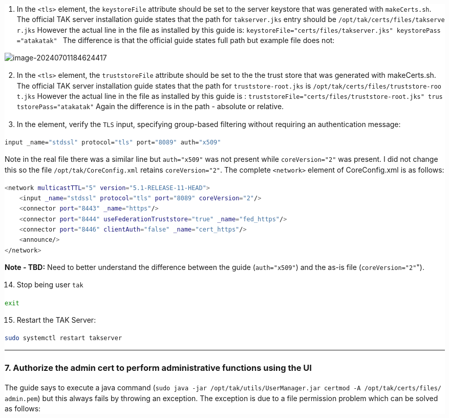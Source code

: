 1. In the `<tls>` element, the ```keystoreFile``` attribute should be set to the server keystore that was generated with ```makeCerts.sh```. The official TAK server installation guide states that the path for ```takserver.jks``` entry should be `/opt/tak/certs/files/takserver.jks`  However the actual line in the file as installed by this guide is: ```keystoreFile="certs/files/takserver.jks" keystorePass="atakatak" ```  The difference is that the official guide states full path but example file does not:

![image-20240701184624417](C:\Users\Brad\Dropbox\09_Apps\VSCode\Published\image-20240701184624417.png)

2. In the `<tls>` element, the ```truststoreFile``` attribute should be set to the the trust store that was generated with makeCerts.sh. The official TAK server installation guide states that the path for ```truststore-root.jks``` is  ```/opt/tak/certs/files/truststore-root.jks``` However the actual line in the file as installed by this guide is :   ```truststoreFile="certs/files/truststore-root.jks" truststorePass="atakatak"```  Again the difference is in the path - absolute or relative. 

3. In the <network> element, verify the ```TLS``` input, specifying group-based filtering without 
     requiring an authentication message: 

```bash
input _name="stdssl" protocol="tls" port="8089" auth="x509"
```

Note in the real file there was a similar line but ```auth="x509"``` was not present while ```coreVersion="2"``` was present. I did not change this so the file ```/opt/tak/CoreConfig.xml``` retains ```coreVersion="2"```. The complete ```<network>``` element of CoreConfig.xml is as follows:

```bash
<network multicastTTL="5" version="5.1-RELEASE-11-HEAD">
    <input _name="stdssl" protocol="tls" port="8089" coreVersion="2"/>
    <connector port="8443" _name="https"/>
    <connector port="8444" useFederationTruststore="true" _name="fed_https"/>
    <connector port="8446" clientAuth="false" _name="cert_https"/>
    <announce/>
</network>
```

**Note - TBD:** Need to better understand the difference between the guide (```auth="x509"```) and the as-is file (```coreVersion="2"```").

14. Stop being user ``tak``

```bash
exit
```

15. Restart the TAK Server:

```bash
sudo systemctl restart takserver
```

---

### 7. Authorize the admin cert to perform administrative functions using the UI

The guide says to execute a java command (```sudo java -jar /opt/tak/utils/UserManager.jar certmod -A /opt/tak/certs/files/admin.pem```) but this always fails by throwing an exception. The exception is due to a file permission problem which can be solved as follows:
